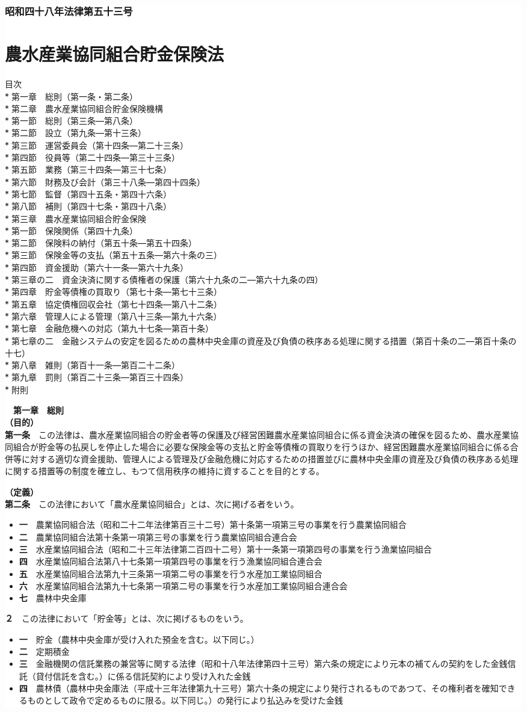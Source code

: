 ### 昭和四十八年法律第五十三号  
# 農水産業協同組合貯金保険法  
  
目次  
	* 第一章　総則（第一条・第二条）  
	* 第二章　農水産業協同組合貯金保険機構  
		* 第一節　総則（第三条―第八条）  
		* 第二節　設立（第九条―第十三条）  
		* 第三節　運営委員会（第十四条―第二十三条）  
		* 第四節　役員等（第二十四条―第三十三条）  
		* 第五節　業務（第三十四条―第三十七条）  
		* 第六節　財務及び会計（第三十八条―第四十四条）  
		* 第七節　監督（第四十五条・第四十六条）  
		* 第八節　補則（第四十七条・第四十八条）  
	* 第三章　農水産業協同組合貯金保険  
		* 第一節　保険関係（第四十九条）  
		* 第二節　保険料の納付（第五十条―第五十四条）  
		* 第三節　保険金等の支払（第五十五条―第六十条の三）  
		* 第四節　資金援助（第六十一条―第六十九条）  
	* 第三章の二　資金決済に関する債権者の保護（第六十九条の二―第六十九条の四）  
	* 第四章　貯金等債権の買取り（第七十条―第七十三条）  
	* 第五章　協定債権回収会社（第七十四条―第八十二条）  
	* 第六章　管理人による管理（第八十三条―第九十六条）  
	* 第七章　金融危機への対応（第九十七条―第百十条）  
	* 第七章の二　金融システムの安定を図るための農林中央金庫の資産及び負債の秩序ある処理に関する措置（第百十条の二―第百十条の十七）  
	* 第八章　雑則（第百十一条―第百二十二条）  
	* 第九章　罰則（第百二十三条―第百三十四条）  
	* 附則  
  
&emsp;**第一章　総則**  
**（目的）**  
**第一条**　この法律は、農水産業協同組合の貯金者等の保護及び経営困難農水産業協同組合に係る資金決済の確保を図るため、農水産業協同組合が貯金等の払戻しを停止した場合に必要な保険金等の支払と貯金等債権の買取りを行うほか、経営困難農水産業協同組合に係る合併等に対する適切な資金援助、管理人による管理及び金融危機に対応するための措置並びに農林中央金庫の資産及び負債の秩序ある処理に関する措置等の制度を確立し、もつて信用秩序の維持に資することを目的とする。  
  
**（定義）**  
**第二条**　この法律において「農水産業協同組合」とは、次に掲げる者をいう。  
* **一**　農業協同組合法（昭和二十二年法律第百三十二号）第十条第一項第三号の事業を行う農業協同組合  
* **二**　農業協同組合法第十条第一項第三号の事業を行う農業協同組合連合会  
* **三**　水産業協同組合法（昭和二十三年法律第二百四十二号）第十一条第一項第四号の事業を行う漁業協同組合  
* **四**　水産業協同組合法第八十七条第一項第四号の事業を行う漁業協同組合連合会  
* **五**　水産業協同組合法第九十三条第一項第二号の事業を行う水産加工業協同組合  
* **六**　水産業協同組合法第九十七条第一項第二号の事業を行う水産加工業協同組合連合会  
* **七**　農林中央金庫  
  
**２**　この法律において「貯金等」とは、次に掲げるものをいう。  
* **一**　貯金（農林中央金庫が受け入れた預金を含む。以下同じ。）  
* **二**　定期積金  
* **三**　金融機関の信託業務の兼営等に関する法律（昭和十八年法律第四十三号）第六条の規定により元本の補てんの契約をした金銭信託（貸付信託を含む。）に係る信託契約により受け入れた金銭  
* **四**　農林債（農林中央金庫法（平成十三年法律第九十三号）第六十条の規定により発行されるものであつて、その権利者を確知できるものとして政令で定めるものに限る。以下同じ。）の発行により払込みを受けた金銭  
  